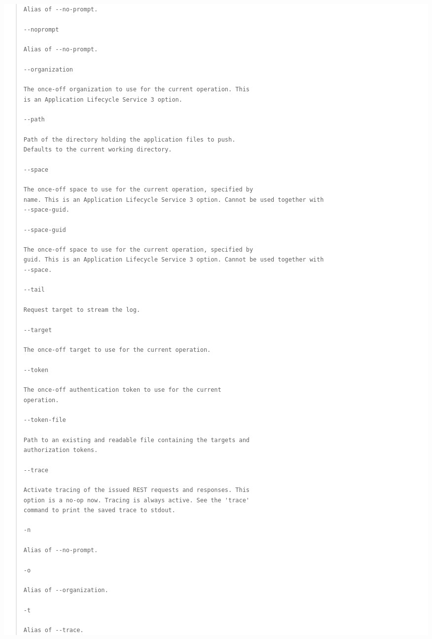 >
>     Alias of --no-prompt.
>
>     --noprompt
>
>     Alias of --no-prompt.
>
>     --organization
>
>     The once-off organization to use for the current operation. This
>     is an Application Lifecycle Service 3 option.
>
>     --path
>
>     Path of the directory holding the application files to push.
>     Defaults to the current working directory.
>
>     --space
>
>     The once-off space to use for the current operation, specified by
>     name. This is an Application Lifecycle Service 3 option. Cannot be used together with
>     --space-guid.
>
>     --space-guid
>
>     The once-off space to use for the current operation, specified by
>     guid. This is an Application Lifecycle Service 3 option. Cannot be used together with
>     --space.
>
>     --tail
>
>     Request target to stream the log.
>
>     --target
>
>     The once-off target to use for the current operation.
>
>     --token
>
>     The once-off authentication token to use for the current
>     operation.
>
>     --token-file
>
>     Path to an existing and readable file containing the targets and
>     authorization tokens.
>
>     --trace
>
>     Activate tracing of the issued REST requests and responses. This
>     option is a no-op now. Tracing is always active. See the 'trace'
>     command to print the saved trace to stdout.
>
>     -n
>
>     Alias of --no-prompt.
>
>     -o
>
>     Alias of --organization.
>
>     -t
>
>     Alias of --trace.